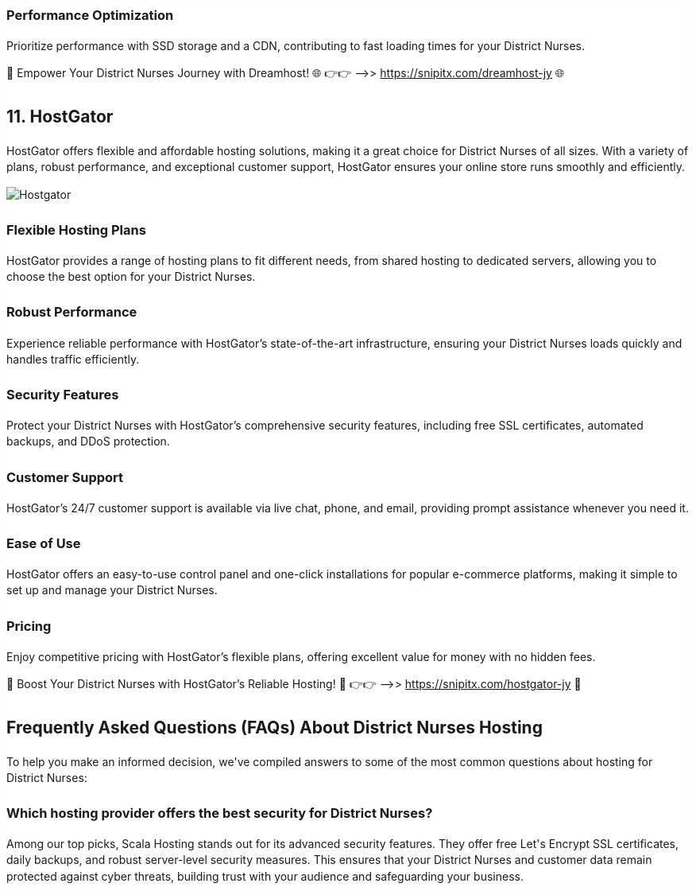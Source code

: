 ### Performance Optimization
Prioritize performance with SSD storage and a CDN, contributing to fast loading times for your District Nurses.

🚀 Empower Your District Nurses Journey with Dreamhost! 🌐
👉👉 -->> https://snipitx.com/dreamhost-jy 🌐

## 11. HostGator

HostGator offers flexible and affordable hosting solutions, making it a great choice for District Nurses of all sizes. With a variety of plans, robust performance, and exceptional customer support, HostGator ensures your online store runs smoothly and efficiently.

![Hostgator](https://i.imgur.com/SNC0dSu.jpeg "Hostgator Hosting")

### Flexible Hosting Plans
HostGator provides a range of hosting plans to fit different needs, from shared hosting to dedicated servers, allowing you to choose the best option for your District Nurses.

### Robust Performance
Experience reliable performance with HostGator’s state-of-the-art infrastructure, ensuring your District Nurses loads quickly and handles traffic efficiently.

### Security Features
Protect your District Nurses with HostGator’s comprehensive security features, including free SSL certificates, automated backups, and DDoS protection.

### Customer Support
HostGator’s 24/7 customer support is available via live chat, phone, and email, providing prompt assistance whenever you need it.

### Ease of Use
HostGator offers an easy-to-use control panel and one-click installations for popular e-commerce platforms, making it simple to set up and manage your District Nurses.

### Pricing
Enjoy competitive pricing with HostGator’s flexible plans, offering excellent value for money with no hidden fees.

🌟 Boost Your District Nurses with HostGator’s Reliable Hosting! 🚀
👉👉 -->> https://snipitx.com/hostgator-jy 🚀

## Frequently Asked Questions (FAQs) About District Nurses Hosting

To help you make an informed decision, we've compiled answers to some of the most common questions about hosting for District Nurses:

### Which hosting provider offers the best security for District Nurses? 
Among our top picks, Scala Hosting stands out for its advanced security features. They offer free Let's Encrypt SSL certificates, daily backups, and robust server-level security measures. This ensures that your District Nurses and customer data remain protected against cyber threats, building trust with your audience and safeguarding your business.
